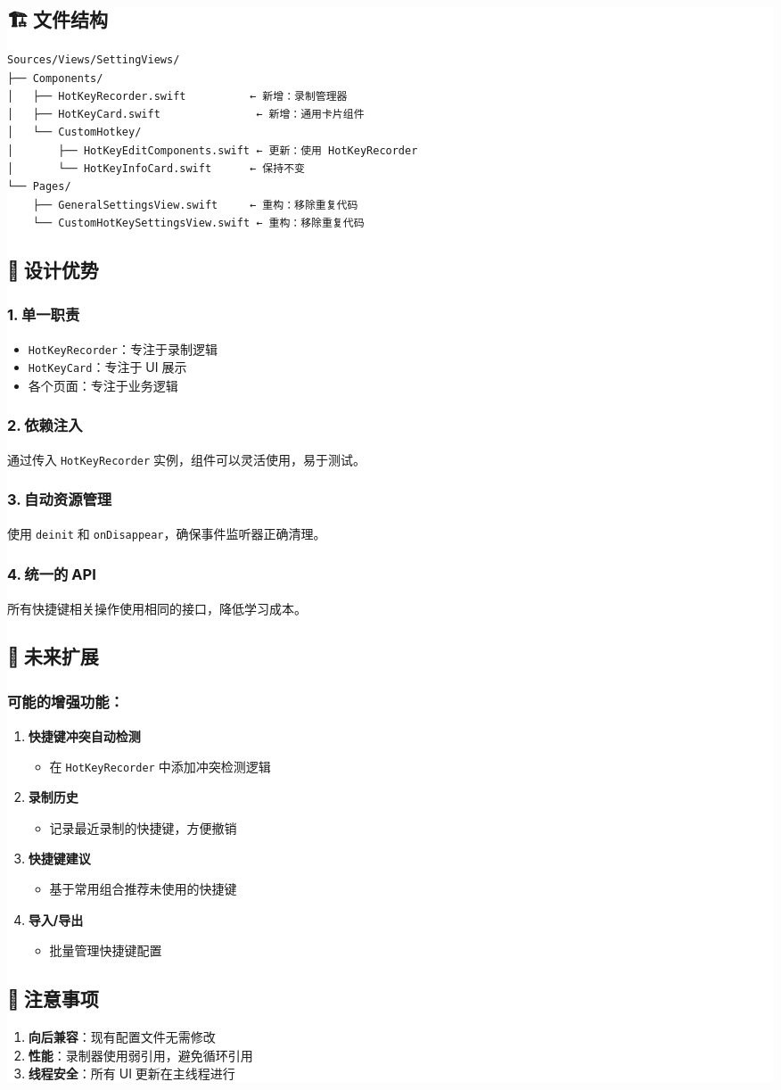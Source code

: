 ## 🏗️ 文件结构

```
Sources/Views/SettingViews/
├── Components/
│   ├── HotKeyRecorder.swift          ← 新增：录制管理器
│   ├── HotKeyCard.swift               ← 新增：通用卡片组件
│   └── CustomHotkey/
│       ├── HotKeyEditComponents.swift ← 更新：使用 HotKeyRecorder
│       └── HotKeyInfoCard.swift      ← 保持不变
└── Pages/
    ├── GeneralSettingsView.swift     ← 重构：移除重复代码
    └── CustomHotKeySettingsView.swift ← 重构：移除重复代码
```

## 🎨 设计优势

### 1. **单一职责**
- `HotKeyRecorder`：专注于录制逻辑
- `HotKeyCard`：专注于 UI 展示
- 各个页面：专注于业务逻辑

### 2. **依赖注入**
通过传入 `HotKeyRecorder` 实例，组件可以灵活使用，易于测试。

### 3. **自动资源管理**
使用 `deinit` 和 `onDisappear`，确保事件监听器正确清理。

### 4. **统一的 API**
所有快捷键相关操作使用相同的接口，降低学习成本。

## 🚀 未来扩展

### 可能的增强功能：
1. **快捷键冲突自动检测**
   - 在 `HotKeyRecorder` 中添加冲突检测逻辑
   
2. **录制历史**
   - 记录最近录制的快捷键，方便撤销

3. **快捷键建议**
   - 基于常用组合推荐未使用的快捷键

4. **导入/导出**
   - 批量管理快捷键配置

## 📌 注意事项

1. **向后兼容**：现有配置文件无需修改
2. **性能**：录制器使用弱引用，避免循环引用
3. **线程安全**：所有 UI 更新在主线程进行
